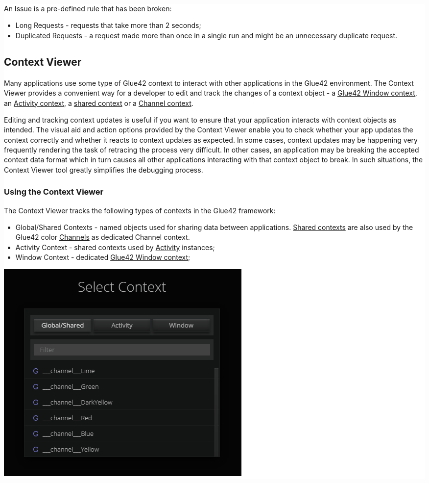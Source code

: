 An Issue is a pre-defined rule that has been broken:

- Long Requests - requests that take more than 2 seconds;
- Duplicated Requests - a request made more than once in a single run and might be an unnecessary duplicate request.

## Context Viewer

Many applications use some type of Glue42 context to interact with other applications in the Glue42 environment. The Context Viewer provides a convenient way for a developer to edit and track the changes of a context object - a [Glue42 Window context](../../glue42-concepts/windows/window-management/javascript/index.html#context), an [Activity context](../../glue42-concepts/data-sharing-between-apps/activities/javascript/index.html#managing_activity_context), a [shared context](../../glue42-concepts/data-sharing-between-apps/shared-contexts/overview/index.html) or a [Channel context](../../glue42-concepts/data-sharing-between-apps/channels/overview/index.html).  

Editing and tracking context updates is useful if you want to ensure that your application interacts with context objects as intended. The visual aid and action options provided by the Context Viewer enable you to check whether your app updates the context correctly and whether it reacts to context updates as expected. In some cases, context updates may be happening very frequently rendering the task of retracing the process very difficult. In other cases, an application may be breaking the accepted context data format which in turn causes all other applications interacting with that context object to break. In such situations, the Context Viewer tool greatly simplifies the debugging process.

### Using the Context Viewer

The Context Viewer tracks the following types of contexts in the Glue42 framework:

- Global/Shared Contexts - named objects used for sharing data between applications. [Shared contexts](../../glue42-concepts/data-sharing-between-apps/shared-contexts/overview/index.html) are also used by the Glue42 color [Channels](../../glue42-concepts/data-sharing-between-apps/channels/overview/index.html) as dedicated Channel context.
- Activity Context - shared contexts used by [Activity](../../glue42-concepts/data-sharing-between-apps/activities/overview/index.html) instances;
- Window Context - dedicated [Glue42 Window context](../../glue42-concepts/windows/window-management/javascript/index.html#context);

![Context types](../../images/dev-tools/context-viewer/context-types.png)

